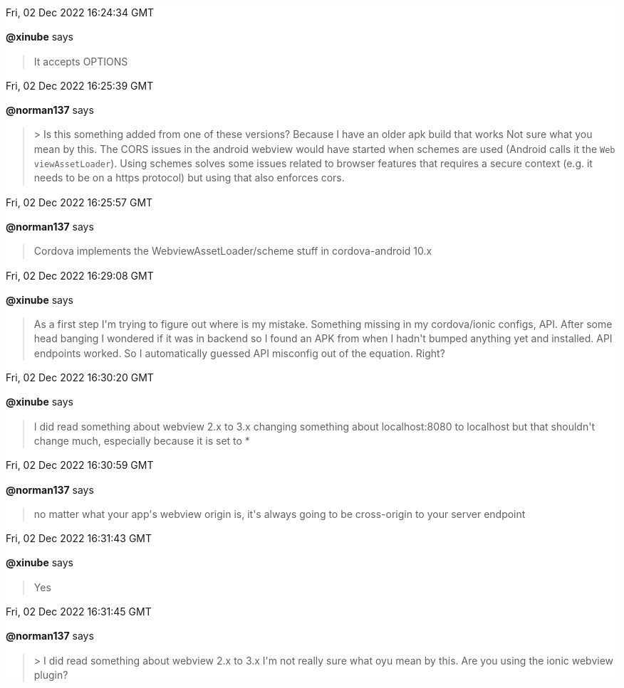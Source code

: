 Fri, 02 Dec 2022 16:24:34 GMT

__@xinube__ says 
> It accepts OPTIONS
> 

Fri, 02 Dec 2022 16:25:39 GMT

__@norman137__ says 
> &gt; Is this something added from one of these versions? Because I have an older apk build that works
> Not sure what you mean by this. The CORS issues in the android webview would have started when schemes are used (Android calls it the `WebviewAssetLoader`). Using schemes solves some issues related to browser features that requires a secure context (e.g. it needs to be on a https protocol) but using that also enforces cors.
> 

Fri, 02 Dec 2022 16:25:57 GMT

__@norman137__ says 
> Cordova implements the WebviewAssetLoader/scheme stuff in cordova-android 10.x
> 

Fri, 02 Dec 2022 16:29:08 GMT

__@xinube__ says 
> As a first step I'm trying to figure out where is my mistake. Something missing in my cordova/ionic configs, API.
> After some head banging I wondered if it was in backend so I found an APK from when I hadn't bumped anything yet and installed. API endpoints worked. So I automatically guessed API misconfig out of the equation. Right?
> 

Fri, 02 Dec 2022 16:30:20 GMT

__@xinube__ says 
> I did read something about webview 2.x to 3.x changing something about localhost:8080 to localhost but that shouldn't change much, especially because it is set to *
> 

Fri, 02 Dec 2022 16:30:59 GMT

__@norman137__ says 
> no matter what your app's webview origin is, it's always going to be cross-origin to your server endpoint
> 

Fri, 02 Dec 2022 16:31:43 GMT

__@xinube__ says 
> Yes
> 

Fri, 02 Dec 2022 16:31:45 GMT

__@norman137__ says 
> &gt; I did read something about webview 2.x to 3.x 
> I'm not really sure what oyu mean by this. Are you using the ionic webview plugin?
> 
